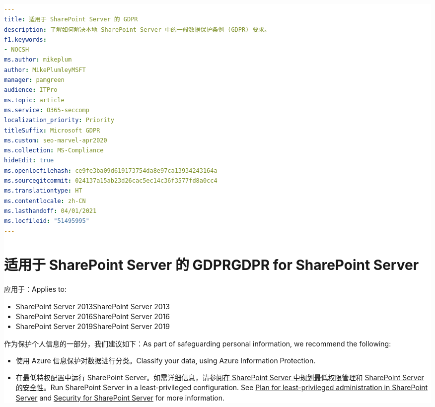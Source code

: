```yaml
---
title: 适用于 SharePoint Server 的 GDPR
description: 了解如何解决本地 SharePoint Server 中的一般数据保护条例 (GDPR) 要求。
f1.keywords:
- NOCSH
ms.author: mikeplum
author: MikePlumleyMSFT
manager: pamgreen
audience: ITPro
ms.topic: article
ms.service: O365-seccomp
localization_priority: Priority
titleSuffix: Microsoft GDPR
ms.custom: seo-marvel-apr2020
ms.collection: MS-Compliance
hideEdit: true
ms.openlocfilehash: ce9fe3ba09d619173754da8e97ca13934243164a
ms.sourcegitcommit: 024137a15ab23d26cac5ec14c36f3577fd8a0cc4
ms.translationtype: HT
ms.contentlocale: zh-CN
ms.lasthandoff: 04/01/2021
ms.locfileid: "51495995"
---
```

# <a name="gdpr-for-sharepoint-server"></a><span data-ttu-id="2dc5c-103">适用于 SharePoint Server 的 GDPR</span><span class="sxs-lookup"><span data-stu-id="2dc5c-103">GDPR for SharePoint Server</span></span>

<span data-ttu-id="2dc5c-104">应用于：</span><span class="sxs-lookup"><span data-stu-id="2dc5c-104">Applies to:</span></span>
- <span data-ttu-id="2dc5c-105">SharePoint Server 2013</span><span class="sxs-lookup"><span data-stu-id="2dc5c-105">SharePoint Server 2013</span></span>
- <span data-ttu-id="2dc5c-106">SharePoint Server 2016</span><span class="sxs-lookup"><span data-stu-id="2dc5c-106">SharePoint Server 2016</span></span>
- <span data-ttu-id="2dc5c-107">SharePoint Server 2019</span><span class="sxs-lookup"><span data-stu-id="2dc5c-107">SharePoint Server 2019</span></span>

<span data-ttu-id="2dc5c-108">作为保护个人信息的一部分，我们建议如下：</span><span class="sxs-lookup"><span data-stu-id="2dc5c-108">As part of safeguarding personal information, we recommend the following:</span></span>

-   <span data-ttu-id="2dc5c-109">使用 Azure 信息保护对数据进行分类。</span><span class="sxs-lookup"><span data-stu-id="2dc5c-109">Classify your data, using Azure Information Protection.</span></span>

-   <span data-ttu-id="2dc5c-p101">在最低特权配置中运行 SharePoint Server。如需详细信息，请参阅[在 SharePoint Server 中规划最低权限管理](/SharePoint/security-for-sharepoint-server/plan-for-least-privileged-administration)和 [SharePoint Server 的安全性](/sharepoint/security-for-sharepoint-server/security-for-sharepoint-server)。</span><span class="sxs-lookup"><span data-stu-id="2dc5c-p101">Run SharePoint Server in a least-privileged configuration. See [Plan for least-privileged administration in SharePoint Server](/SharePoint/security-for-sharepoint-server/plan-for-least-privileged-administration) and [Security for SharePoint Server](/sharepoint/security-for-sharepoint-server/security-for-sharepoint-server) for more information.</span></span>

